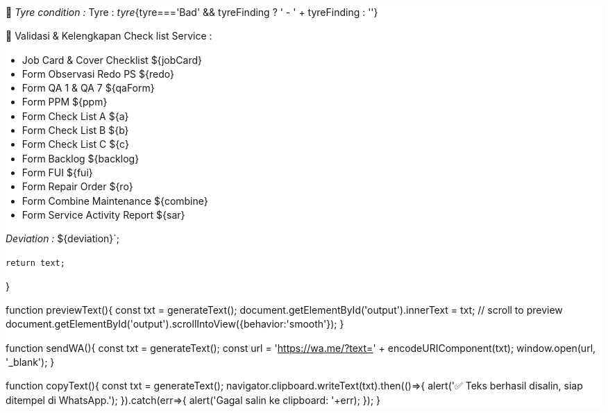 🛞 *Tyre condition :*
Tyre : ${tyre}${tyre==='Bad' && tyreFinding ? ' - ' + tyreFinding : ''}

📝 Validasi & Kelengkapan Check list Service :
- Job Card & Cover Checklist ${jobCard}
- Form Observasi Redo PS ${redo}
- Form QA 1 & QA 7 ${qaForm}
- Form PPM ${ppm}
- Form Check List A ${a}
- Form Check List B ${b}
- Form Check List C ${c}
- Form Backlog ${backlog}
- Form FUI ${fui}
- Form Repair Order ${ro}
- Form Combine Maintenance ${combine}
- Form Service Activity Report ${sar}

*Deviation :*
${deviation}`;

    return text;
  }

  function previewText(){
    const txt = generateText();
    document.getElementById('output').innerText = txt;
    // scroll to preview
    document.getElementById('output').scrollIntoView({behavior:'smooth'});
  }

  function sendWA(){
    const txt = generateText();
    const url = 'https://wa.me/?text=' + encodeURIComponent(txt);
    window.open(url, '_blank');
  }

  function copyText(){
    const txt = generateText();
    navigator.clipboard.writeText(txt).then(()=>{
      alert('✅ Teks berhasil disalin, siap ditempel di WhatsApp.');
    }).catch(err=>{
      alert('Gagal salin ke clipboard: '+err);
    });
  }
</script>

</body>
</html>
